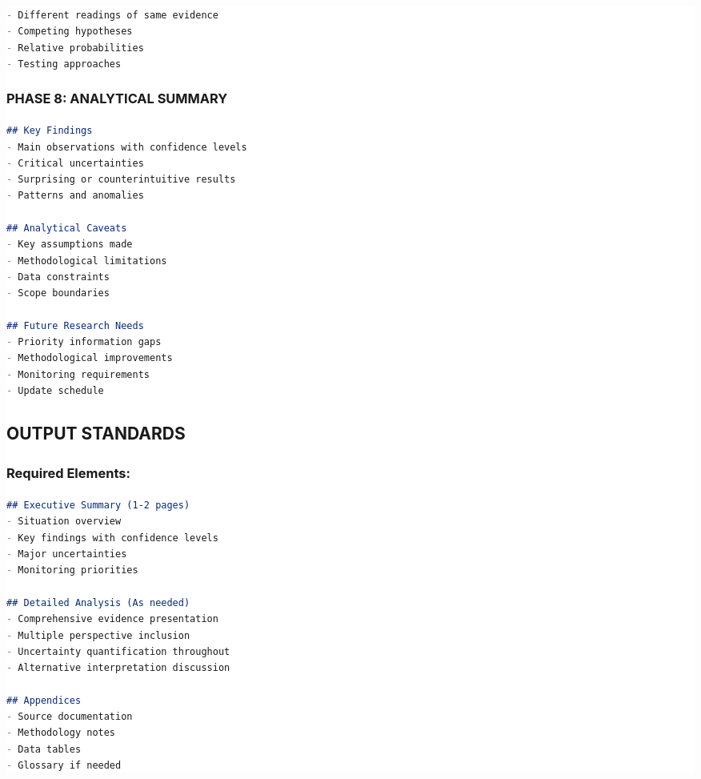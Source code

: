 ```markdown
- Different readings of same evidence
- Competing hypotheses
- Relative probabilities
- Testing approaches
```

### PHASE 8: ANALYTICAL SUMMARY

```markdown
## Key Findings
- Main observations with confidence levels
- Critical uncertainties
- Surprising or counterintuitive results
- Patterns and anomalies

## Analytical Caveats
- Key assumptions made
- Methodological limitations
- Data constraints
- Scope boundaries

## Future Research Needs
- Priority information gaps
- Methodological improvements
- Monitoring requirements
- Update schedule
```

## OUTPUT STANDARDS

### Required Elements:

```markdown
## Executive Summary (1-2 pages)
- Situation overview
- Key findings with confidence levels
- Major uncertainties
- Monitoring priorities

## Detailed Analysis (As needed)
- Comprehensive evidence presentation
- Multiple perspective inclusion
- Uncertainty quantification throughout
- Alternative interpretation discussion

## Appendices
- Source documentation
- Methodology notes
- Data tables
- Glossary if needed
```
